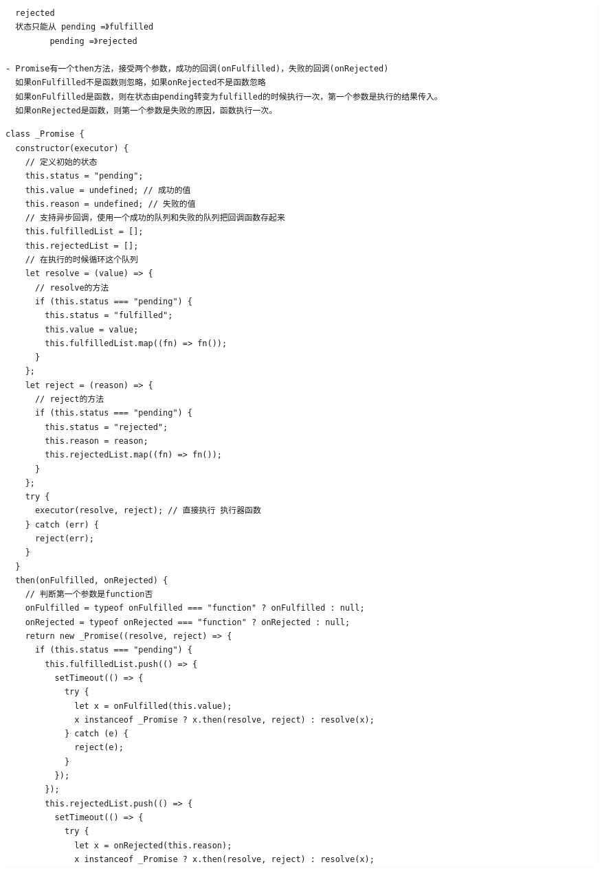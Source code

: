 ```
  rejected
  状态只能从 pending =》fulfilled
         pending =》rejected

- Promise有一个then方法，接受两个参数，成功的回调(onFulfilled)，失败的回调(onRejected)
  如果onFulfilled不是函数则忽略，如果onRejected不是函数忽略
  如果onFulfilled是函数，则在状态由pending转变为fulfilled的时候执行一次，第一个参数是执行的结果传入。
  如果onRejected是函数，则第一个参数是失败的原因，函数执行一次。
```
```
class _Promise {
  constructor(executor) {
    // 定义初始的状态
    this.status = "pending";
    this.value = undefined; // 成功的值
    this.reason = undefined; // 失败的值
    // 支持异步回调，使用一个成功的队列和失败的队列把回调函数存起来
    this.fulfilledList = [];
    this.rejectedList = [];
    // 在执行的时候循环这个队列
    let resolve = (value) => {
      // resolve的方法
      if (this.status === "pending") {
        this.status = "fulfilled";
        this.value = value;
        this.fulfilledList.map((fn) => fn());
      }
    };
    let reject = (reason) => {
      // reject的方法
      if (this.status === "pending") {
        this.status = "rejected";
        this.reason = reason;
        this.rejectedList.map((fn) => fn());
      }
    };
    try {
      executor(resolve, reject); // 直接执行 执行器函数
    } catch (err) {
      reject(err);
    }
  }
  then(onFulfilled, onRejected) {
    // 判断第一个参数是function否
    onFulfilled = typeof onFulfilled === "function" ? onFulfilled : null;
    onRejected = typeof onRejected === "function" ? onRejected : null;
    return new _Promise((resolve, reject) => {
      if (this.status === "pending") {
        this.fulfilledList.push(() => {
          setTimeout(() => {
            try {
              let x = onFulfilled(this.value);
              x instanceof _Promise ? x.then(resolve, reject) : resolve(x);
            } catch (e) {
              reject(e);
            }
          });
        });
        this.rejectedList.push(() => {
          setTimeout(() => {
            try {
              let x = onRejected(this.reason);
              x instanceof _Promise ? x.then(resolve, reject) : resolve(x);
```